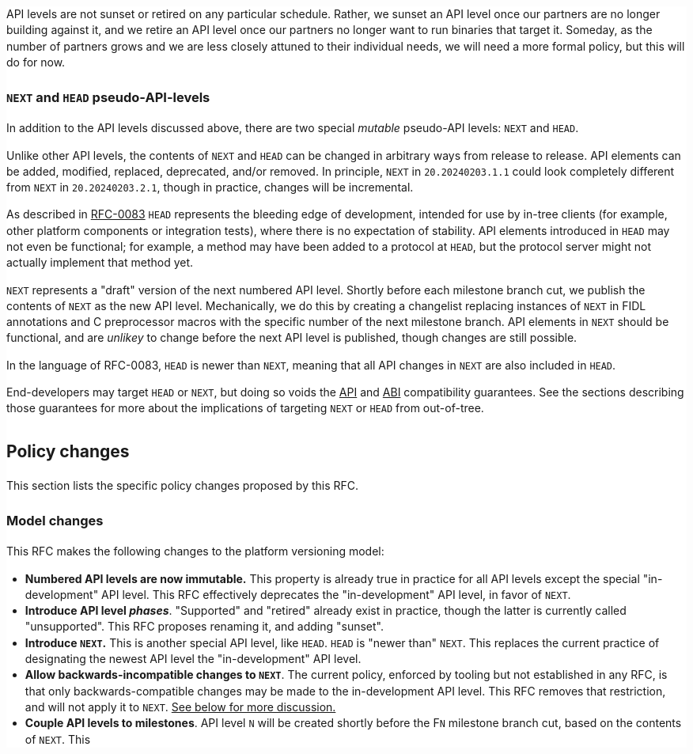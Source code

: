API levels are not sunset or retired on any particular schedule. Rather, we
sunset an API level once our partners are no longer building against it, and we
retire an API level once our partners no longer want to run binaries that
target it. Someday, as the number of partners grows and we are less closely
attuned to their individual needs, we will need a more formal policy, but this
will do for now.

### `NEXT` and `HEAD` pseudo-API-levels

In addition to the API levels discussed above, there are two special _mutable_
pseudo-API levels: `NEXT` and `HEAD`.

Unlike other API levels, the contents of `NEXT` and `HEAD` can be changed in
arbitrary ways from release to release. API elements can be added, modified,
replaced, deprecated, and/or removed. In principle, `NEXT` in `20.20240203.1.1`
could look completely different from `NEXT` in `20.20240203.2.1`, though in
practice, changes will be incremental.

As described in [RFC-0083][rfc-0083-head] `HEAD` represents the bleeding edge
of development, intended for use by in-tree clients (for example, other
platform components or integration tests), where there is no expectation of
stability. API elements introduced in `HEAD` may not even be functional; for
example, a method may have been added to a protocol at `HEAD`, but the protocol
server might not actually implement that method yet.

`NEXT` represents a "draft" version of the next numbered API level. Shortly
before each milestone branch cut, we publish the contents of `NEXT` as the new
API level. Mechanically, we do this by creating a changelist replacing
instances of `NEXT` in FIDL annotations and C preprocessor macros with the
specific number of the next milestone branch. API elements in `NEXT` should be
functional, and are _unlikey_ to change before the next API level is published,
though changes are still possible.

In the language of RFC-0083, `HEAD` is newer than `NEXT`, meaning that all API
changes in `NEXT` are also included in `HEAD`.

End-developers may target `HEAD` or `NEXT`, but doing so voids the
[API](#api-compatibility-guarantee) and [ABI](#abi-compatibility-guarantee)
compatibility guarantees. See the sections describing those guarantees for more
about the implications of targeting `NEXT` or `HEAD` from out-of-tree.

[rfc-0083-head]: /docs/contribute/governance/rfcs/0083_fidl_versioning.md#purpose_of_head

## Policy changes

This section lists the specific policy changes proposed by this RFC.

### Model changes

This RFC makes the following changes to the platform versioning model:

- **Numbered API levels are now immutable.** This property is already true in
  practice for all API levels except the special "in-development" API level.
  This RFC effectively deprecates the "in-development" API level, in favor of
  `NEXT`.
- **Introduce API level _phases_**. "Supported" and "retired" already exist in
  practice, though the latter is currently called "unsupported". This RFC
  proposes renaming it, and adding "sunset".
- **Introduce `NEXT`.** This is another special API level, like `HEAD`. `HEAD`
  is "newer than" `NEXT`. This replaces the current practice of designating the
  newest API level the "in-development" API level.
- **Allow backwards-incompatible changes to `NEXT`**. The current policy,
  enforced by tooling but not established in any RFC, is that only
  backwards-compatible changes may be made to the in-development API level.
  This RFC removes that restriction, and will not apply it to `NEXT`. [See
  below for more discussion.](#backwards-compatible-in-development)
- **Couple API levels to milestones**. API level `N` will be created shortly
  before the F`N` milestone branch cut, based on the contents of `NEXT`. This

[rfc-0002]: /docs/contribute/governance/rfcs/0002_platform_versioning.md
[rfc-0083]: /docs/contribute/governance/rfcs/0083_fidl_versioning.md
[milestone]: /docs/concepts/versioning/release.md#milestone
[release]: /docs/concepts/versioning/README.md#releases
[^canaries]: Most of our downstream partners currently depend on canary
[rfc-0227]: /docs/contribute/governance/rfcs/0227_fuchsia_release_process.md
[idk]: /docs/development/idk/README.md
[out-of-tree]: /docs/glossary#out-of-tree
[in-tree]: /docs/glossary#in-tree
[platform-surface]: /docs/concepts/kernel/system.md
[xkcd-1172]: https://xkcd.com/1172/
[absl-compat]: https://abseil.io/about/compatibility
[android-api-levels]: https://developer.android.com/tools/releases/platforms